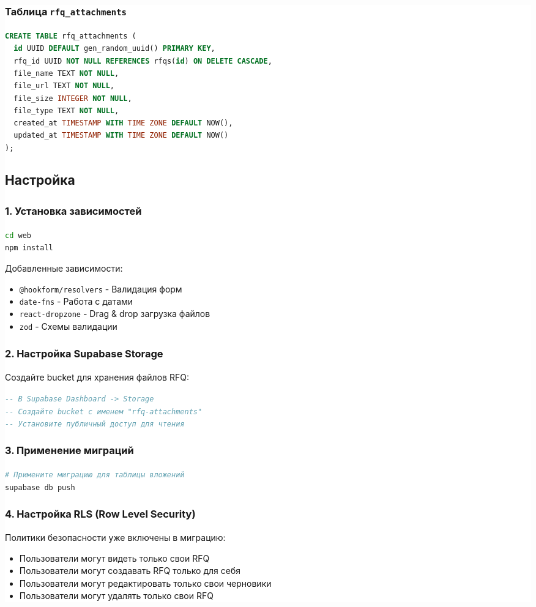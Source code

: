 ### Таблица `rfq_attachments`
```sql
CREATE TABLE rfq_attachments (
  id UUID DEFAULT gen_random_uuid() PRIMARY KEY,
  rfq_id UUID NOT NULL REFERENCES rfqs(id) ON DELETE CASCADE,
  file_name TEXT NOT NULL,
  file_url TEXT NOT NULL,
  file_size INTEGER NOT NULL,
  file_type TEXT NOT NULL,
  created_at TIMESTAMP WITH TIME ZONE DEFAULT NOW(),
  updated_at TIMESTAMP WITH TIME ZONE DEFAULT NOW()
);
```

## Настройка

### 1. Установка зависимостей

```bash
cd web
npm install
```

Добавленные зависимости:
- `@hookform/resolvers` - Валидация форм
- `date-fns` - Работа с датами
- `react-dropzone` - Drag & drop загрузка файлов
- `zod` - Схемы валидации

### 2. Настройка Supabase Storage

Создайте bucket для хранения файлов RFQ:

```sql
-- В Supabase Dashboard -> Storage
-- Создайте bucket с именем "rfq-attachments"
-- Установите публичный доступ для чтения
```

### 3. Применение миграций

```bash
# Примените миграцию для таблицы вложений
supabase db push
```

### 4. Настройка RLS (Row Level Security)

Политики безопасности уже включены в миграцию:

- Пользователи могут видеть только свои RFQ
- Пользователи могут создавать RFQ только для себя
- Пользователи могут редактировать только свои черновики
- Пользователи могут удалять только свои RFQ
